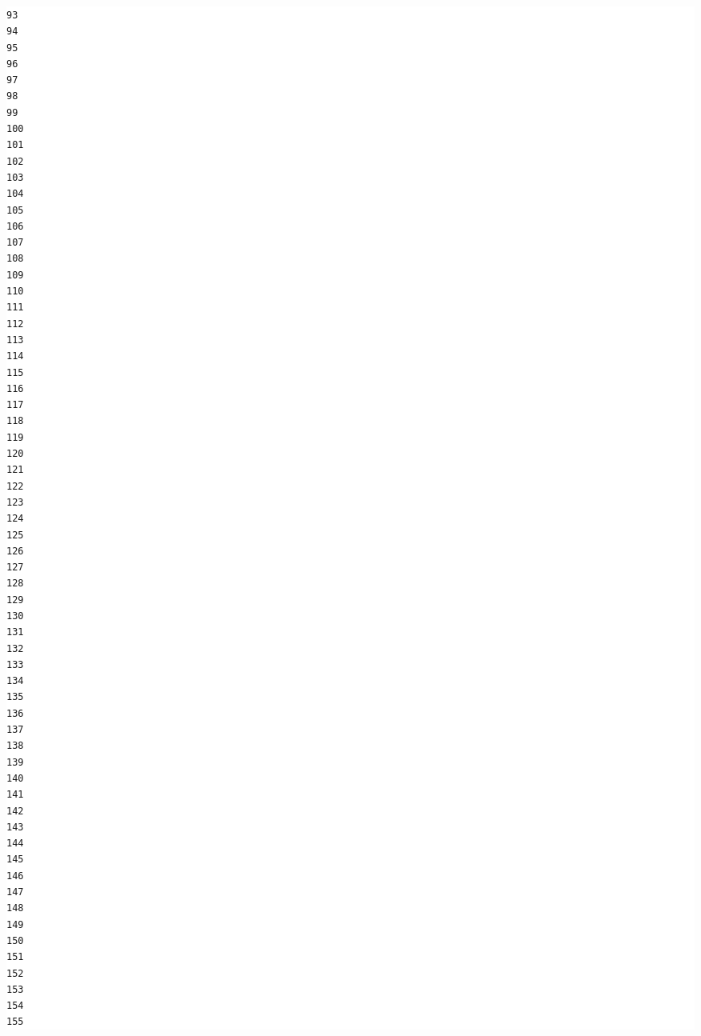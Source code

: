 `````nginx
93
94
95
96
97
98
99
100
101
102
103
104
105
106
107
108
109
110
111
112
113
114
115
116
117
118
119
120
121
122
123
124
125
126
127
128
129
130
131
132
133
134
135
136
137
138
139
140
141
142
143
144
145
146
147
148
149
150
151
152
153
154
155
`````
